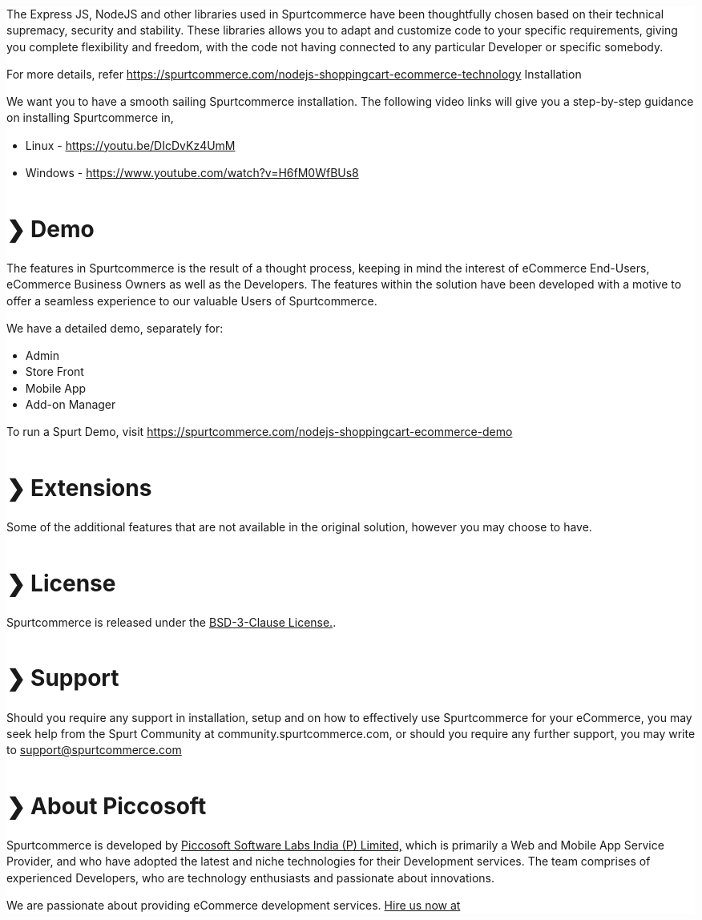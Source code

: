 The Express JS, NodeJS and other libraries used in Spurtcommerce have been thoughtfully chosen  based on their technical supremacy, security and stability. These libraries allows you to adapt and customize code to your specific requirements, giving you complete flexibility and freedom, with the code not having connected to any particular Developer or specific somebody.

For more details, refer https://spurtcommerce.com/nodejs-shoppingcart-ecommerce-technology
Installation

We want you to have a smooth sailing Spurtcommerce installation. The following video links will give you a step-by-step guidance on installing Spurtcommerce in,

* Linux - https://youtu.be/DIcDvKz4UmM

* Windows - https://www.youtube.com/watch?v=H6fM0WfBUs8

# ❯ Demo

The features in Spurtcommerce is the result of a thought process, keeping in mind the interest of eCommerce End-Users, eCommerce Business Owners as well as the Developers. The features within the solution have been developed with a motive to offer a seamless experience to our valuable Users of Spurtcommerce. 

We have a detailed demo, separately for:

*	Admin
*	Store Front
*	Mobile App
*	Add-on Manager 

To run a Spurt Demo, visit https://spurtcommerce.com/nodejs-shoppingcart-ecommerce-demo

# ❯ Extensions

Some of the additional features that are not available in the original solution, however you may choose to have. 

# ❯ License

Spurtcommerce is released under the [BSD-3-Clause License.](https://github.com/spurtcommerce/spurtcommerce/blob/master/LICENSE).

# ❯ Support

Should you require any support in installation, setup and on how to effectively use Spurtcommerce for your eCommerce, you may seek help from the Spurt Community at community.spurtcommerce.com, or should you require any further support, you may write to support@spurtcommerce.com

# ❯ About Piccosoft
Spurtcommerce is developed by [Piccosoft Software Labs India (P) Limited,](http://www.piccosoft.com) which is primarily a Web and Mobile App Service Provider, and who have adopted the latest and niche technologies for their Development services. The team comprises of experienced Developers, who are technology enthusiasts and passionate about innovations.

We are passionate about providing eCommerce development services. [Hire us now at](https://spurtcommerce.com/nodejs-shoppingcart-ecommerce-hire-developers) 

